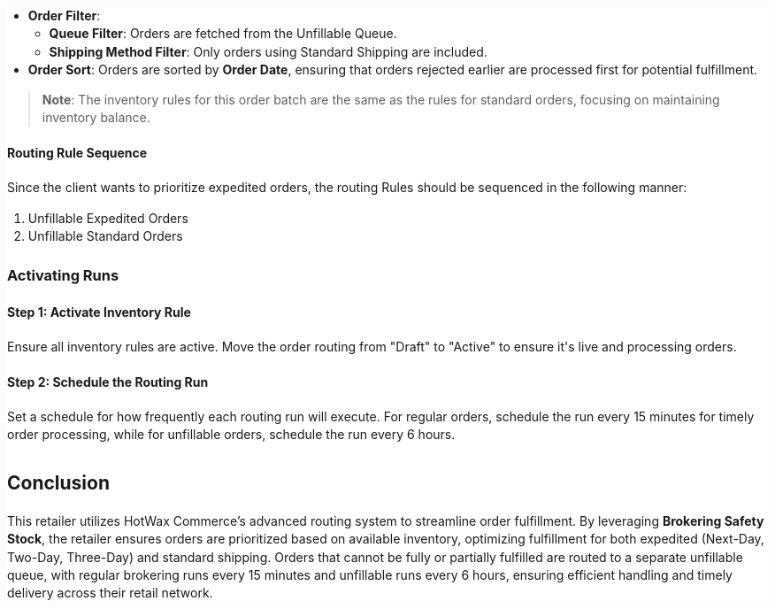 - **Order Filter**:
  - **Queue Filter**: Orders are fetched from the Unfillable Queue.
  - **Shipping Method Filter**: Only orders using Standard Shipping are included.
- **Order Sort**: Orders are sorted by **Order Date**, ensuring that orders rejected earlier are processed first for potential fulfillment.

> **Note**: The inventory rules for this order batch are the same as the rules for standard orders, focusing on maintaining inventory balance.

 #### Routing Rule Sequence

Since the client wants to prioritize expedited orders, the routing Rules should be sequenced in the following manner:

1. Unfillable Expedited Orders
2. Unfillable Standard Orders


### Activating Runs

#### Step 1: Activate Inventory Rule
Ensure all inventory rules are active. Move the order routing from "Draft" to "Active" to ensure it's live and processing orders.

#### Step 2: Schedule the Routing Run
Set a schedule for how frequently each routing run will execute. For regular orders, schedule the run every 15 minutes for timely order processing, while for unfillable orders, schedule the run every 6 hours.

## Conclusion
This retailer utilizes HotWax Commerce’s advanced routing system to streamline order fulfillment. By leveraging **Brokering Safety Stock**, the retailer ensures orders are prioritized based on available inventory, optimizing fulfillment for both expedited (Next-Day, Two-Day, Three-Day) and standard shipping. Orders that cannot be fully or partially fulfilled are routed to a separate unfillable queue, with regular brokering runs every 15 minutes and unfillable runs every 6 hours, ensuring efficient handling and timely delivery across their retail network.

